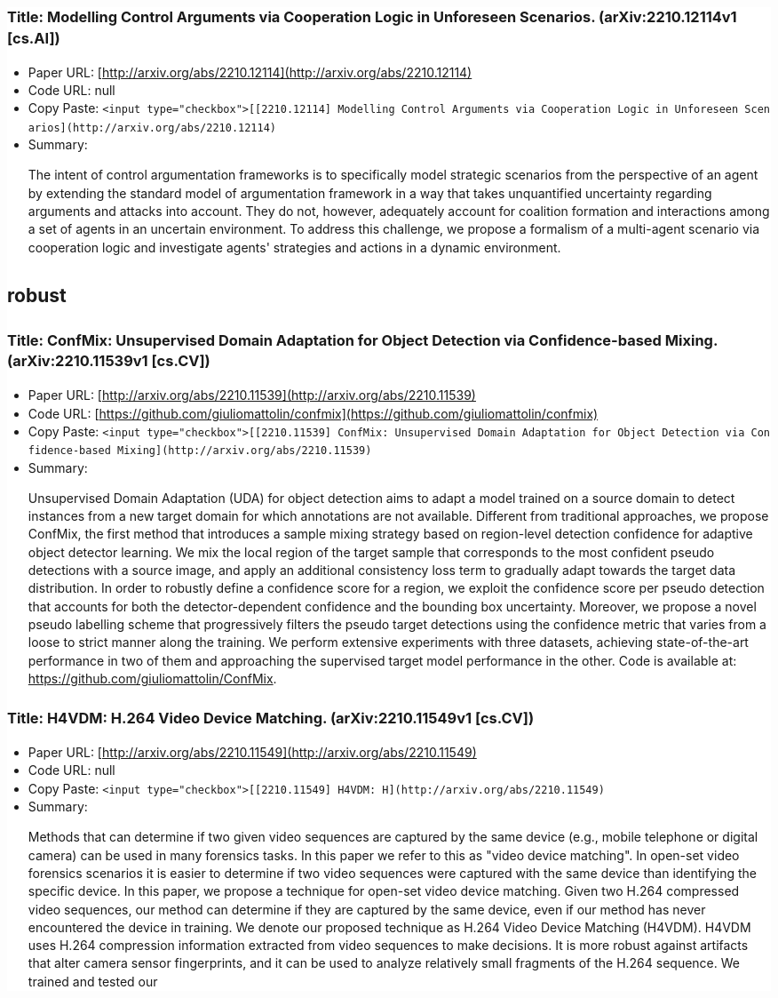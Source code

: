 ### Title: Modelling Control Arguments via Cooperation Logic in Unforeseen Scenarios. (arXiv:2210.12114v1 [cs.AI])
* Paper URL: [http://arxiv.org/abs/2210.12114](http://arxiv.org/abs/2210.12114)
* Code URL: null
* Copy Paste: `<input type="checkbox">[[2210.12114] Modelling Control Arguments via Cooperation Logic in Unforeseen Scenarios](http://arxiv.org/abs/2210.12114)`
* Summary: <p>The intent of control argumentation frameworks is to specifically model
strategic scenarios from the perspective of an agent by extending the standard
model of argumentation framework in a way that takes unquantified uncertainty
regarding arguments and attacks into account. They do not, however, adequately
account for coalition formation and interactions among a set of agents in an
uncertain environment. To address this challenge, we propose a formalism of a
multi-agent scenario via cooperation logic and investigate agents' strategies
and actions in a dynamic environment.
</p>

## robust
### Title: ConfMix: Unsupervised Domain Adaptation for Object Detection via Confidence-based Mixing. (arXiv:2210.11539v1 [cs.CV])
* Paper URL: [http://arxiv.org/abs/2210.11539](http://arxiv.org/abs/2210.11539)
* Code URL: [https://github.com/giuliomattolin/confmix](https://github.com/giuliomattolin/confmix)
* Copy Paste: `<input type="checkbox">[[2210.11539] ConfMix: Unsupervised Domain Adaptation for Object Detection via Confidence-based Mixing](http://arxiv.org/abs/2210.11539)`
* Summary: <p>Unsupervised Domain Adaptation (UDA) for object detection aims to adapt a
model trained on a source domain to detect instances from a new target domain
for which annotations are not available. Different from traditional approaches,
we propose ConfMix, the first method that introduces a sample mixing strategy
based on region-level detection confidence for adaptive object detector
learning. We mix the local region of the target sample that corresponds to the
most confident pseudo detections with a source image, and apply an additional
consistency loss term to gradually adapt towards the target data distribution.
In order to robustly define a confidence score for a region, we exploit the
confidence score per pseudo detection that accounts for both the
detector-dependent confidence and the bounding box uncertainty. Moreover, we
propose a novel pseudo labelling scheme that progressively filters the pseudo
target detections using the confidence metric that varies from a loose to
strict manner along the training. We perform extensive experiments with three
datasets, achieving state-of-the-art performance in two of them and approaching
the supervised target model performance in the other. Code is available at:
https://github.com/giuliomattolin/ConfMix.
</p>

### Title: H4VDM: H.264 Video Device Matching. (arXiv:2210.11549v1 [cs.CV])
* Paper URL: [http://arxiv.org/abs/2210.11549](http://arxiv.org/abs/2210.11549)
* Code URL: null
* Copy Paste: `<input type="checkbox">[[2210.11549] H4VDM: H](http://arxiv.org/abs/2210.11549)`
* Summary: <p>Methods that can determine if two given video sequences are captured by the
same device (e.g., mobile telephone or digital camera) can be used in many
forensics tasks. In this paper we refer to this as "video device matching". In
open-set video forensics scenarios it is easier to determine if two video
sequences were captured with the same device than identifying the specific
device. In this paper, we propose a technique for open-set video device
matching. Given two H.264 compressed video sequences, our method can determine
if they are captured by the same device, even if our method has never
encountered the device in training. We denote our proposed technique as H.264
Video Device Matching (H4VDM). H4VDM uses H.264 compression information
extracted from video sequences to make decisions. It is more robust against
artifacts that alter camera sensor fingerprints, and it can be used to analyze
relatively small fragments of the H.264 sequence. We trained and tested our